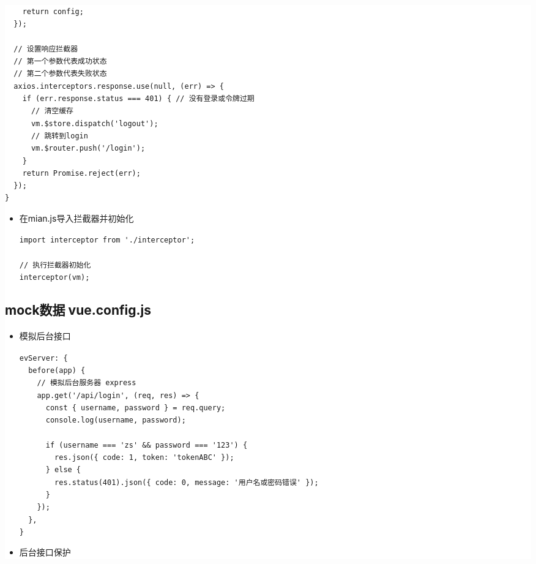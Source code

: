  ```
      return config;
    });
  
    // 设置响应拦截器
    // 第一个参数代表成功状态
    // 第二个参数代表失败状态
    axios.interceptors.response.use(null, (err) => {
      if (err.response.status === 401) { // 没有登录或令牌过期
        // 清空缓存
        vm.$store.dispatch('logout');
        // 跳转到login
        vm.$router.push('/login');
      }
      return Promise.reject(err);
    });
  }
  
  ```

* 在mian.js导入拦截器并初始化

  ```
  import interceptor from './interceptor';
  
  // 执行拦截器初始化
  interceptor(vm);
  ```

  

## mock数据 vue.config.js

* 模拟后台接口

  ```
  evServer: {
    before(app) {
      // 模拟后台服务器 express
      app.get('/api/login', (req, res) => {
        const { username, password } = req.query;
        console.log(username, password);
  
        if (username === 'zs' && password === '123') {
          res.json({ code: 1, token: 'tokenABC' });
        } else {
          res.status(401).json({ code: 0, message: '用户名或密码错误' });
        }
      });
    },
  }
  ```

  

* 后台接口保护
